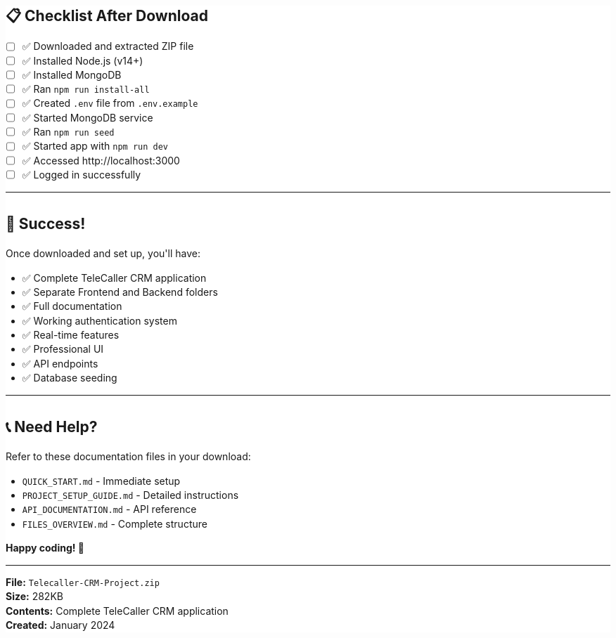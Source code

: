 ## 📋 **Checklist After Download**

- [ ] ✅ Downloaded and extracted ZIP file
- [ ] ✅ Installed Node.js (v14+)
- [ ] ✅ Installed MongoDB
- [ ] ✅ Ran `npm run install-all`
- [ ] ✅ Created `.env` file from `.env.example`
- [ ] ✅ Started MongoDB service
- [ ] ✅ Ran `npm run seed`
- [ ] ✅ Started app with `npm run dev`
- [ ] ✅ Accessed http://localhost:3000
- [ ] ✅ Logged in successfully

---

## 🎉 **Success!**

Once downloaded and set up, you'll have:
- ✅ Complete TeleCaller CRM application
- ✅ Separate Frontend and Backend folders
- ✅ Full documentation
- ✅ Working authentication system
- ✅ Real-time features
- ✅ Professional UI
- ✅ API endpoints
- ✅ Database seeding

---

## 📞 **Need Help?**

Refer to these documentation files in your download:
- `QUICK_START.md` - Immediate setup
- `PROJECT_SETUP_GUIDE.md` - Detailed instructions
- `API_DOCUMENTATION.md` - API reference
- `FILES_OVERVIEW.md` - Complete structure

**Happy coding! 🚀**

---

**File:** `Telecaller-CRM-Project.zip`  
**Size:** 282KB  
**Contents:** Complete TeleCaller CRM application  
**Created:** January 2024